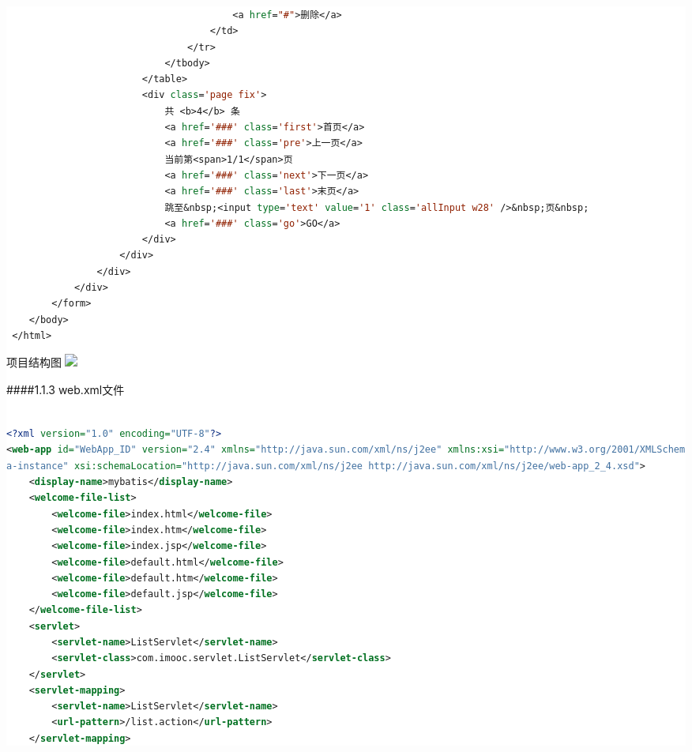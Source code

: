 ```jsp
 										<a href="#">删除</a>
 									</td>
 								</tr>
 							</tbody>
 						</table>
 						<div class='page fix'>
 							共 <b>4</b> 条
 							<a href='###' class='first'>首页</a>
 							<a href='###' class='pre'>上一页</a>
 							当前第<span>1/1</span>页
 							<a href='###' class='next'>下一页</a>
 							<a href='###' class='last'>末页</a>
 							跳至&nbsp;<input type='text' value='1' class='allInput w28' />&nbsp;页&nbsp;
 							<a href='###' class='go'>GO</a>
 						</div>
 					</div>
 				</div>
 			</div>
 	    </form>
 	</body>
 </html>
```

项目结构图
![](/home/caojx/learn/notes/images/mybatis/mybatis-project2.png)

####1.1.3 web.xml文件

```xml

<?xml version="1.0" encoding="UTF-8"?>
<web-app id="WebApp_ID" version="2.4" xmlns="http://java.sun.com/xml/ns/j2ee" xmlns:xsi="http://www.w3.org/2001/XMLSchema-instance" xsi:schemaLocation="http://java.sun.com/xml/ns/j2ee http://java.sun.com/xml/ns/j2ee/web-app_2_4.xsd">
	<display-name>mybatis</display-name>
	<welcome-file-list>
		<welcome-file>index.html</welcome-file>
		<welcome-file>index.htm</welcome-file>
		<welcome-file>index.jsp</welcome-file>
		<welcome-file>default.html</welcome-file>
		<welcome-file>default.htm</welcome-file>
		<welcome-file>default.jsp</welcome-file>
	</welcome-file-list>
	<servlet>
		<servlet-name>ListServlet</servlet-name>
		<servlet-class>com.imooc.servlet.ListServlet</servlet-class>
	</servlet>
	<servlet-mapping>
		<servlet-name>ListServlet</servlet-name>
		<url-pattern>/list.action</url-pattern>
	</servlet-mapping>
```
